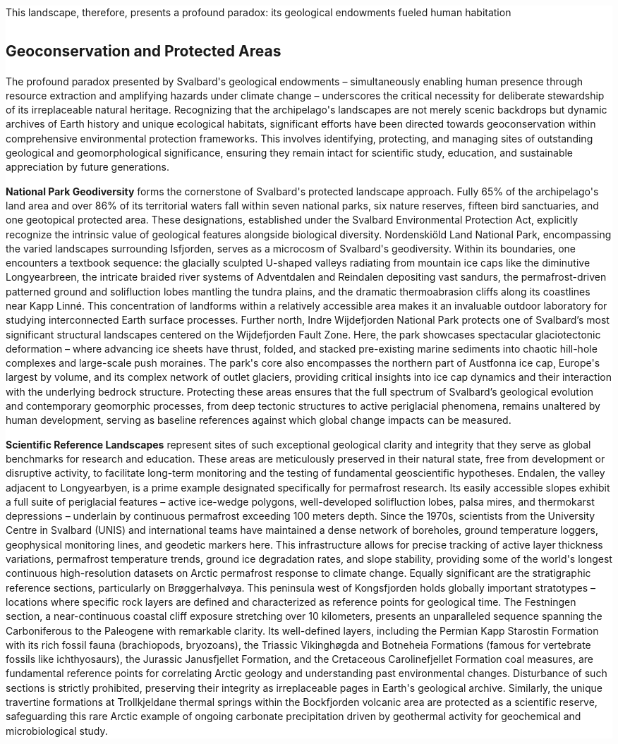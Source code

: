 This landscape, therefore, presents a profound paradox: its geological endowments fueled human habitation

## Geoconservation and Protected Areas

The profound paradox presented by Svalbard's geological endowments – simultaneously enabling human presence through resource extraction and amplifying hazards under climate change – underscores the critical necessity for deliberate stewardship of its irreplaceable natural heritage. Recognizing that the archipelago's landscapes are not merely scenic backdrops but dynamic archives of Earth history and unique ecological habitats, significant efforts have been directed towards geoconservation within comprehensive environmental protection frameworks. This involves identifying, protecting, and managing sites of outstanding geological and geomorphological significance, ensuring they remain intact for scientific study, education, and sustainable appreciation by future generations.

**National Park Geodiversity** forms the cornerstone of Svalbard's protected landscape approach. Fully 65% of the archipelago's land area and over 86% of its territorial waters fall within seven national parks, six nature reserves, fifteen bird sanctuaries, and one geotopical protected area. These designations, established under the Svalbard Environmental Protection Act, explicitly recognize the intrinsic value of geological features alongside biological diversity. Nordenskiöld Land National Park, encompassing the varied landscapes surrounding Isfjorden, serves as a microcosm of Svalbard's geodiversity. Within its boundaries, one encounters a textbook sequence: the glacially sculpted U-shaped valleys radiating from mountain ice caps like the diminutive Longyearbreen, the intricate braided river systems of Adventdalen and Reindalen depositing vast sandurs, the permafrost-driven patterned ground and solifluction lobes mantling the tundra plains, and the dramatic thermoabrasion cliffs along its coastlines near Kapp Linné. This concentration of landforms within a relatively accessible area makes it an invaluable outdoor laboratory for studying interconnected Earth surface processes. Further north, Indre Wijdefjorden National Park protects one of Svalbard’s most significant structural landscapes centered on the Wijdefjorden Fault Zone. Here, the park showcases spectacular glaciotectonic deformation – where advancing ice sheets have thrust, folded, and stacked pre-existing marine sediments into chaotic hill-hole complexes and large-scale push moraines. The park's core also encompasses the northern part of Austfonna ice cap, Europe's largest by volume, and its complex network of outlet glaciers, providing critical insights into ice cap dynamics and their interaction with the underlying bedrock structure. Protecting these areas ensures that the full spectrum of Svalbard’s geological evolution and contemporary geomorphic processes, from deep tectonic structures to active periglacial phenomena, remains unaltered by human development, serving as baseline references against which global change impacts can be measured.

**Scientific Reference Landscapes** represent sites of such exceptional geological clarity and integrity that they serve as global benchmarks for research and education. These areas are meticulously preserved in their natural state, free from development or disruptive activity, to facilitate long-term monitoring and the testing of fundamental geoscientific hypotheses. Endalen, the valley adjacent to Longyearbyen, is a prime example designated specifically for permafrost research. Its easily accessible slopes exhibit a full suite of periglacial features – active ice-wedge polygons, well-developed solifluction lobes, palsa mires, and thermokarst depressions – underlain by continuous permafrost exceeding 100 meters depth. Since the 1970s, scientists from the University Centre in Svalbard (UNIS) and international teams have maintained a dense network of boreholes, ground temperature loggers, geophysical monitoring lines, and geodetic markers here. This infrastructure allows for precise tracking of active layer thickness variations, permafrost temperature trends, ground ice degradation rates, and slope stability, providing some of the world's longest continuous high-resolution datasets on Arctic permafrost response to climate change. Equally significant are the stratigraphic reference sections, particularly on Brøggerhalvøya. This peninsula west of Kongsfjorden holds globally important stratotypes – locations where specific rock layers are defined and characterized as reference points for geological time. The Festningen section, a near-continuous coastal cliff exposure stretching over 10 kilometers, presents an unparalleled sequence spanning the Carboniferous to the Paleogene with remarkable clarity. Its well-defined layers, including the Permian Kapp Starostin Formation with its rich fossil fauna (brachiopods, bryozoans), the Triassic Vikinghøgda and Botneheia Formations (famous for vertebrate fossils like ichthyosaurs), the Jurassic Janusfjellet Formation, and the Cretaceous Carolinefjellet Formation coal measures, are fundamental reference points for correlating Arctic geology and understanding past environmental changes. Disturbance of such sections is strictly prohibited, preserving their integrity as irreplaceable pages in Earth's geological archive. Similarly, the unique travertine formations at Trollkjeldane thermal springs within the Bockfjorden volcanic area are protected as a scientific reserve, safeguarding this rare Arctic example of ongoing carbonate precipitation driven by geothermal activity for geochemical and microbiological study.
